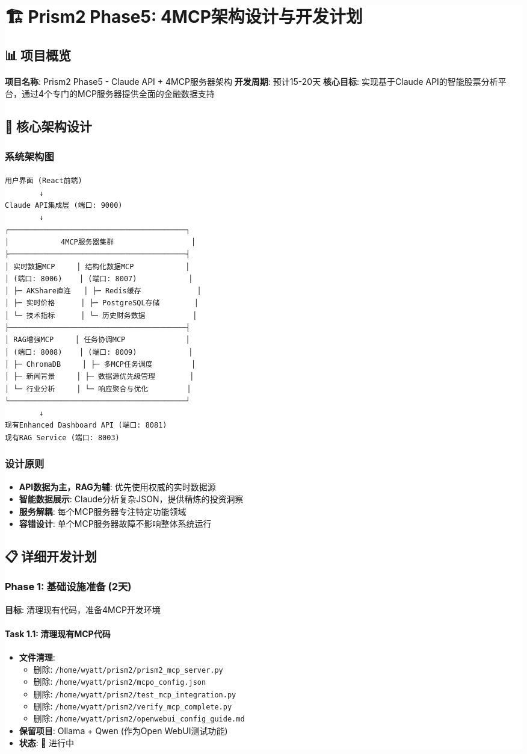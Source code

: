 # 🏗️ Prism2 Phase5: 4MCP架构设计与开发计划

## 📊 项目概览

**项目名称**: Prism2 Phase5 - Claude API + 4MCP服务器架构
**开发周期**: 预计15-20天
**核心目标**: 实现基于Claude API的智能股票分析平台，通过4个专门的MCP服务器提供全面的金融数据支持

## 🎯 核心架构设计

### 系统架构图
```
用户界面 (React前端)
        ↓
Claude API集成层 (端口: 9000)
        ↓
┌─────────────────────────────────────────┐
│            4MCP服务器集群                  │
├─────────────────────────────────────────┤
│ 实时数据MCP     │ 结构化数据MCP            │
│ (端口: 8006)    │ (端口: 8007)            │
│ ├─ AKShare直连   │ ├─ Redis缓存             │
│ ├─ 实时价格      │ ├─ PostgreSQL存储        │
│ └─ 技术指标      │ └─ 历史财务数据           │
├─────────────────────────────────────────┤
│ RAG增强MCP     │ 任务协调MCP              │
│ (端口: 8008)    │ (端口: 8009)            │
│ ├─ ChromaDB     │ ├─ 多MCP任务调度         │
│ ├─ 新闻背景     │ ├─ 数据源优先级管理        │
│ └─ 行业分析     │ └─ 响应聚合与优化         │
└─────────────────────────────────────────┘
        ↓
现有Enhanced Dashboard API (端口: 8081)
现有RAG Service (端口: 8003)
```

### 设计原则
- **API数据为主，RAG为辅**: 优先使用权威的实时数据源
- **智能数据展示**: Claude分析复杂JSON，提供精炼的投资洞察
- **服务解耦**: 每个MCP服务器专注特定功能领域
- **容错设计**: 单个MCP服务器故障不影响整体系统运行

## 📋 详细开发计划

### Phase 1: 基础设施准备 (2天)
**目标**: 清理现有代码，准备4MCP开发环境

#### Task 1.1: 清理现有MCP代码
- **文件清理**:
  - 删除: `/home/wyatt/prism2/prism2_mcp_server.py`
  - 删除: `/home/wyatt/prism2/mcpo_config.json`
  - 删除: `/home/wyatt/prism2/test_mcp_integration.py`
  - 删除: `/home/wyatt/prism2/verify_mcp_complete.py`
  - 删除: `/home/wyatt/prism2/openwebui_config_guide.md`
- **保留项目**: Ollama + Qwen (作为Open WebUI测试功能)
- **状态**: 🔄 进行中
